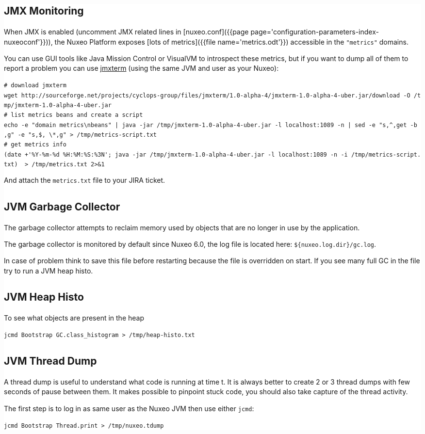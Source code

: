 ## JMX Monitoring

When JMX is enabled (uncomment JMX related lines in [nuxeo.conf]({{page page='configuration-parameters-index-nuxeoconf'}})), the Nuxeo Platform exposes [lots of metrics]({{file name='metrics.odt'}}) accessible in the `"metrics"` domains.

You can use GUI tools like Java Mission Control or VisualVM to introspect these metrics, but if you want to dump all of them to report a problem you can use [jmxterm](http://wiki.cyclopsgroup.org/jmxterm/) (using the same JVM and user as your Nuxeo):

```
# download jmxterm
wget http://sourceforge.net/projects/cyclops-group/files/jmxterm/1.0-alpha-4/jmxterm-1.0-alpha-4-uber.jar/download -O /tmp/jmxterm-1.0-alpha-4-uber.jar
# list metrics beans and create a script
echo -e "domain metrics\nbeans" | java -jar /tmp/jmxterm-1.0-alpha-4-uber.jar -l localhost:1089 -n | sed -e "s,^,get -b ,g" -e "s,$, \*,g" > /tmp/metrics-script.txt
# get metrics info
(date +'%Y-%m-%d %H:%M:%S:%3N'; java -jar /tmp/jmxterm-1.0-alpha-4-uber.jar -l localhost:1089 -n -i /tmp/metrics-script.txt)  > /tmp/metrics.txt 2>&1

```

And attach the `metrics.txt` file to your JIRA ticket.

## JVM Garbage Collector

The garbage collector attempts to reclaim memory used by objects that are no longer in use by the application.

The garbage collector is monitored by default since Nuxeo 6.0, the log file is located here: `${nuxeo.log.dir}/gc.log`.

In case of problem think to save this file before restarting because the file is overridden on start. If you see many full GC in the file try to run a JVM heap histo.

## JVM Heap Histo

To see what objects are present in the heap

```
jcmd Bootstrap GC.class_histogram > /tmp/heap-histo.txt
```

## JVM Thread Dump

A thread dump is useful to understand what code is running at time t. It is always better to create 2 or 3 thread dumps with few seconds of pause between them. It makes possible to pinpoint stuck code, you should also take capture of the thread activity.

The first step is to log in as same user as the Nuxeo JVM then use either `jcmd`:

```
jcmd Bootstrap Thread.print > /tmp/nuxeo.tdump
```
